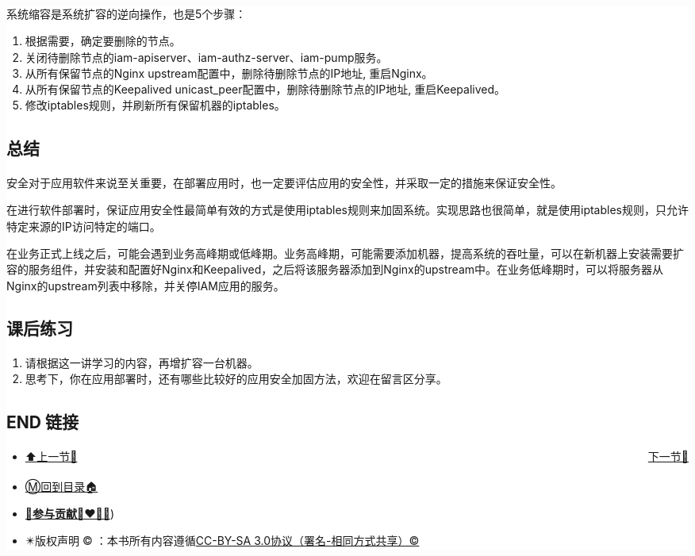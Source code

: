 系统缩容是系统扩容的逆向操作，也是5个步骤：

1. 根据需要，确定要删除的节点。
2. 关闭待删除节点的iam-apiserver、iam-authz-server、iam-pump服务。
3. 从所有保留节点的Nginx upstream配置中，删除待删除节点的IP地址, 重启Nginx。
4. 从所有保留节点的Keepalived unicast_peer配置中，删除待删除节点的IP地址, 重启Keepalived。
5. 修改iptables规则，并刷新所有保留机器的iptables。

## 总结

安全对于应用软件来说至关重要，在部署应用时，也一定要评估应用的安全性，并采取一定的措施来保证安全性。

在进行软件部署时，保证应用安全性最简单有效的方式是使用iptables规则来加固系统。实现思路也很简单，就是使用iptables规则，只允许特定来源的IP访问特定的端口。

在业务正式上线之后，可能会遇到业务高峰期或低峰期。业务高峰期，可能需要添加机器，提高系统的吞吐量，可以在新机器上安装需要扩容的服务组件，并安装和配置好Nginx和Keepalived，之后将该服务器添加到Nginx的upstream中。在业务低峰期时，可以将服务器从Nginx的upstream列表中移除，并关停IAM应用的服务。

## 课后练习

1. 请根据这一讲学习的内容，再增扩容一台机器。
2. 思考下，你在应用部署时，还有哪些比较好的应用安全加固方法，欢迎在留言区分享。



## END 链接
<ul><li><div><a href = '33.md' style='float:left'>⬆️上一节🔗  </a><a href = '35.md' style='float: right'>  ️下一节🔗</a></div></li></ul>

+ [Ⓜ️回到目录🏠](../README.md)

+ [**🫵参与贡献💞❤️‍🔥💖**](https://nsddd.top/archives/contributors))

+ ✴️版权声明 &copy; ：本书所有内容遵循[CC-BY-SA 3.0协议（署名-相同方式共享）&copy;](http://zh.wikipedia.org/wiki/Wikipedia:CC-by-sa-3.0协议文本) 

